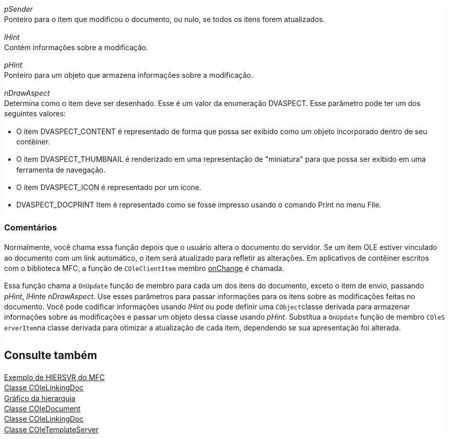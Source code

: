 *pSender*<br/>
Ponteiro para o item que modificou o documento, ou nulo, se todos os itens forem atualizados.

*lHint*<br/>
Contém informações sobre a modificação.

*pHint*<br/>
Ponteiro para um objeto que armazena informações sobre a modificação.

*nDrawAspect*<br/>
Determina como o item deve ser desenhado. Esse é um valor da enumeração DVASPECT. Esse parâmetro pode ter um dos seguintes valores:

- O item DVASPECT_CONTENT é representado de forma que possa ser exibido como um objeto incorporado dentro de seu contêiner.

- O item DVASPECT_THUMBNAIL é renderizado em uma representação de "miniatura" para que possa ser exibido em uma ferramenta de navegação.

- O item DVASPECT_ICON é representado por um ícone.

- DVASPECT_DOCPRINT Item é representado como se fosse impresso usando o comando Print no menu File.

### <a name="remarks"></a>Comentários

Normalmente, você chama essa função depois que o usuário altera o documento do servidor. Se um item OLE estiver vinculado ao documento com um link automático, o item será atualizado para refletir as alterações. Em aplicativos de contêiner escritos com o biblioteca MFC, a função de `COleClientItem` membro [onChange](../../mfc/reference/coleclientitem-class.md#onchange) é chamada.

Essa função chama a `OnUpdate` função de membro para cada um dos itens do documento, exceto o item de envio, passando *pHint*, *lHint*e *nDrawAspect*. Use esses parâmetros para passar informações para os itens sobre as modificações feitas no documento. Você pode codificar informações usando *lHint* ou pode definir uma `CObject`classe derivada para armazenar informações sobre as modificações e passar um objeto dessa classe usando *pHint*. Substitua a `OnUpdate` função de membro `COleServerItem`na classe derivada para otimizar a atualização de cada item, dependendo se sua apresentação foi alterada.

## <a name="see-also"></a>Consulte também

[Exemplo de HIERSVR do MFC](../../overview/visual-cpp-samples.md)<br/>
[Classe COleLinkingDoc](../../mfc/reference/colelinkingdoc-class.md)<br/>
[Gráfico da hierarquia](../../mfc/hierarchy-chart.md)<br/>
[Classe COleDocument](../../mfc/reference/coledocument-class.md)<br/>
[Classe COleLinkingDoc](../../mfc/reference/colelinkingdoc-class.md)<br/>
[Classe COleTemplateServer](../../mfc/reference/coletemplateserver-class.md)
